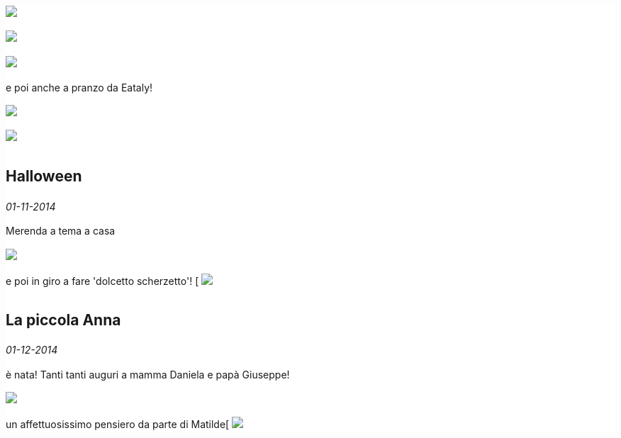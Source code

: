 

   ![](img/uploads_2014_12_morghi_campagna.jpg)
  
  


   ![](img/uploads_2014_12_zia_cavalletta.jpg)
  
  


   ![](img/uploads_2014_12_zia_castagne.jpg)
  
  
  
   e poi anche a pranzo da Eataly!
  


   ![](img/uploads_2014_12_zia_eataly2.jpg)
  
  


   ![](img/uploads_2014_12_zia_eataly.jpg)
  
  
 

## Halloween
*01-11-2014*

 
  
   Merenda a tema a casa
  


   ![](img/uploads_2014_12_hallo1.jpg)
  
  
  
   e poi in giro a fare 'dolcetto scherzetto'! [
   ![](img/uploads_2014_12_hallo2.jpg)
  
  
 

## La piccola Anna
*01-12-2014*

 
  
   è nata! Tanti tanti auguri a mamma Daniela e papà Giuseppe!
  


   ![](img/uploads_2014_12_anna.jpg)
  
  
  
   un affettuosissimo pensiero da parte di Matilde[
   ![](img/uploads_2014_12_anna_mati.jpg)
  